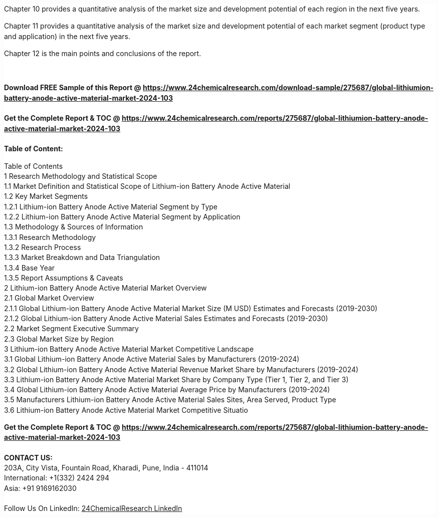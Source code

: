 Chapter 10 provides a quantitative analysis of the market size and development potential of each region in the next five years.</p><p>
</p><p>
Chapter 11 provides a quantitative analysis of the market size and development potential of each market segment (product type and application) in the next five years.</p><p>
</p><p>
Chapter 12 is the main points and conclusions of the report.</p><p>
 </p><div><b>Download FREE Sample of this Report @ 
            <a href="https://www.24chemicalresearch.com/download-sample/275687/global-lithiumion-battery-anode-active-material-market-2024-103">
            https://www.24chemicalresearch.com/download-sample/275687/global-lithiumion-battery-anode-active-material-market-2024-103</a></b></div><br><div><b>Get the Complete Report & TOC @ 
            <a href="https://www.24chemicalresearch.com/reports/275687/global-lithiumion-battery-anode-active-material-market-2024-103">
            https://www.24chemicalresearch.com/reports/275687/global-lithiumion-battery-anode-active-material-market-2024-103</a></b></div><br>
            <b>Table of Content:</b><p>Table of Contents<br />
1 Research Methodology and Statistical Scope<br />
1.1 Market Definition and Statistical Scope of Lithium-ion Battery Anode Active Material<br />
1.2 Key Market Segments<br />
1.2.1 Lithium-ion Battery Anode Active Material Segment by Type<br />
1.2.2 Lithium-ion Battery Anode Active Material Segment by Application<br />
1.3 Methodology & Sources of Information<br />
1.3.1 Research Methodology<br />
1.3.2 Research Process<br />
1.3.3 Market Breakdown and Data Triangulation<br />
1.3.4 Base Year<br />
1.3.5 Report Assumptions & Caveats<br />
2 Lithium-ion Battery Anode Active Material Market Overview<br />
2.1 Global Market Overview<br />
2.1.1 Global Lithium-ion Battery Anode Active Material Market Size (M USD) Estimates and Forecasts (2019-2030)<br />
2.1.2 Global Lithium-ion Battery Anode Active Material Sales Estimates and Forecasts (2019-2030)<br />
2.2 Market Segment Executive Summary<br />
2.3 Global Market Size by Region<br />
3 Lithium-ion Battery Anode Active Material Market Competitive Landscape<br />
3.1 Global Lithium-ion Battery Anode Active Material Sales by Manufacturers (2019-2024)<br />
3.2 Global Lithium-ion Battery Anode Active Material Revenue Market Share by Manufacturers (2019-2024)<br />
3.3 Lithium-ion Battery Anode Active Material Market Share by Company Type (Tier 1, Tier 2, and Tier 3)<br />
3.4 Global Lithium-ion Battery Anode Active Material Average Price by Manufacturers (2019-2024)<br />
3.5 Manufacturers Lithium-ion Battery Anode Active Material Sales Sites, Area Served, Product Type<br />
3.6 Lithium-ion Battery Anode Active Material Market Competitive Situatio</p><div><b>Get the Complete Report & TOC @ 
            <a href="https://www.24chemicalresearch.com/reports/275687/global-lithiumion-battery-anode-active-material-market-2024-103">
            https://www.24chemicalresearch.com/reports/275687/global-lithiumion-battery-anode-active-material-market-2024-103</a></b></div><br><b>CONTACT US:</b><br>
            203A, City Vista, Fountain Road, Kharadi, Pune, India - 411014<br>
            International: +1(332) 2424 294<br>
            Asia: +91 9169162030 <br><br>
            Follow Us On LinkedIn: <a href="https://www.linkedin.com/company/24chemicalresearch/">24ChemicalResearch LinkedIn</a>